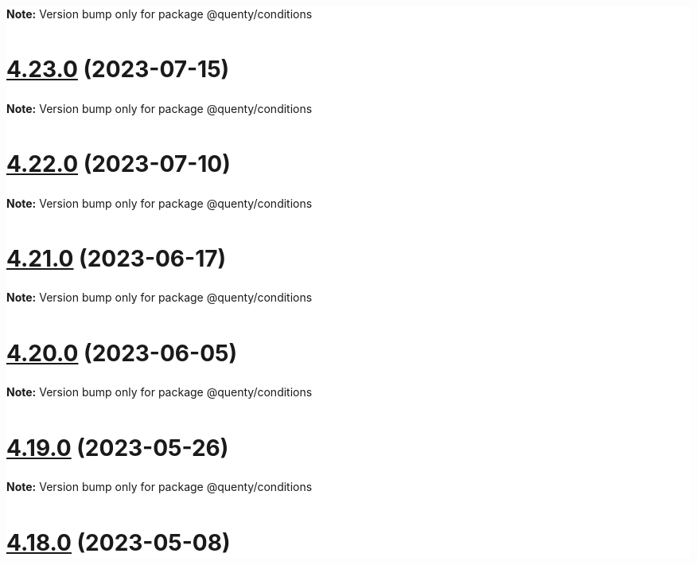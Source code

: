 **Note:** Version bump only for package @quenty/conditions





# [4.23.0](https://github.com/Quenty/NevermoreEngine/compare/@quenty/conditions@4.22.0...@quenty/conditions@4.23.0) (2023-07-15)

**Note:** Version bump only for package @quenty/conditions





# [4.22.0](https://github.com/Quenty/NevermoreEngine/compare/@quenty/conditions@4.21.0...@quenty/conditions@4.22.0) (2023-07-10)

**Note:** Version bump only for package @quenty/conditions





# [4.21.0](https://github.com/Quenty/NevermoreEngine/compare/@quenty/conditions@4.20.0...@quenty/conditions@4.21.0) (2023-06-17)

**Note:** Version bump only for package @quenty/conditions





# [4.20.0](https://github.com/Quenty/NevermoreEngine/compare/@quenty/conditions@4.19.0...@quenty/conditions@4.20.0) (2023-06-05)

**Note:** Version bump only for package @quenty/conditions





# [4.19.0](https://github.com/Quenty/NevermoreEngine/compare/@quenty/conditions@4.18.0...@quenty/conditions@4.19.0) (2023-05-26)

**Note:** Version bump only for package @quenty/conditions





# [4.18.0](https://github.com/Quenty/NevermoreEngine/compare/@quenty/conditions@4.17.0...@quenty/conditions@4.18.0) (2023-05-08)
